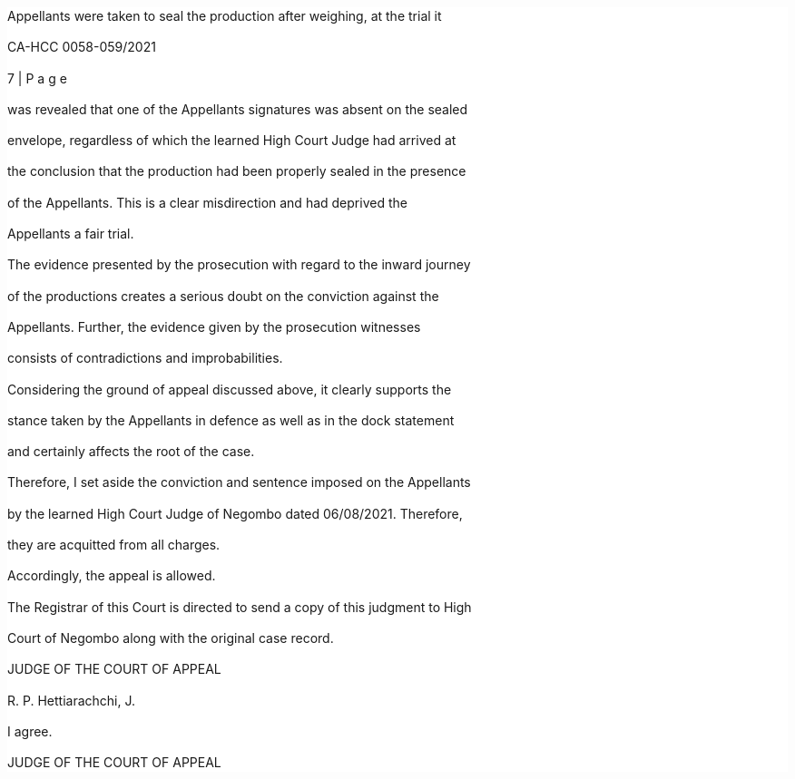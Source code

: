Appellants were taken to seal the production after weighing, at the trial it

CA-HCC 0058-059/2021

7 | P a g e

was revealed that one of the Appellants signatures was absent on the sealed

envelope, regardless of which the learned High Court Judge had arrived at

the conclusion that the production had been properly sealed in the presence

of the Appellants. This is a clear misdirection and had deprived the

Appellants a fair trial.

The evidence presented by the prosecution with regard to the inward journey

of the productions creates a serious doubt on the conviction against the

Appellants. Further, the evidence given by the prosecution witnesses

consists of contradictions and improbabilities.

Considering the ground of appeal discussed above, it clearly supports the

stance taken by the Appellants in defence as well as in the dock statement

and certainly affects the root of the case.

Therefore, I set aside the conviction and sentence imposed on the Appellants

by the learned High Court Judge of Negombo dated 06/08/2021. Therefore,

they are acquitted from all charges.

Accordingly, the appeal is allowed.

The Registrar of this Court is directed to send a copy of this judgment to High

Court of Negombo along with the original case record.

JUDGE OF THE COURT OF APPEAL

R. P. Hettiarachchi, J.

I agree.

JUDGE OF THE COURT OF APPEAL